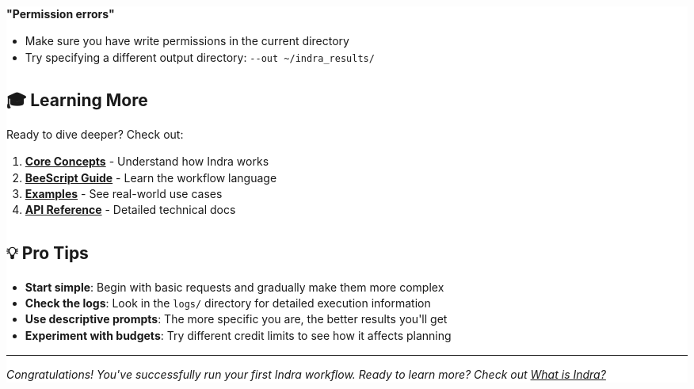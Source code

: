 **"Permission errors"**
- Make sure you have write permissions in the current directory
- Try specifying a different output directory: `--out ~/indra_results/`

## 🎓 Learning More

Ready to dive deeper? Check out:

1. **[Core Concepts](../core-concepts/what-is-indra.md)** - Understand how Indra works
2. **[BeeScript Guide](../core-concepts/beescript.md)** - Learn the workflow language
3. **[Examples](../examples/)** - See real-world use cases
4. **[API Reference](../api-reference/)** - Detailed technical docs

## 💡 Pro Tips

- **Start simple**: Begin with basic requests and gradually make them more complex
- **Check the logs**: Look in the `logs/` directory for detailed execution information
- **Use descriptive prompts**: The more specific you are, the better results you'll get
- **Experiment with budgets**: Try different credit limits to see how it affects planning

---

*Congratulations! You've successfully run your first Indra workflow. Ready to learn more? Check out [What is Indra?](../core-concepts/what-is-indra.md)*